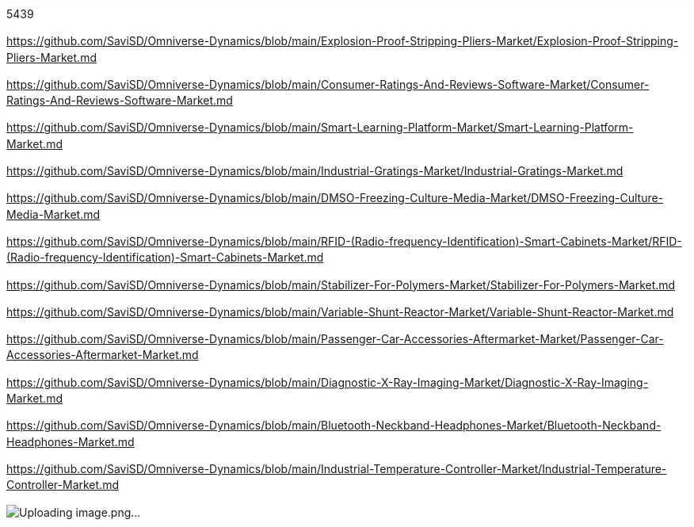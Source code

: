5439</p><p><a href="https://github.com/SaviSD/Omniverse-Dynamics/blob/main/Explosion-Proof-Stripping-Pliers-Market/Explosion-Proof-Stripping-Pliers-Market.md">https://github.com/SaviSD/Omniverse-Dynamics/blob/main/Explosion-Proof-Stripping-Pliers-Market/Explosion-Proof-Stripping-Pliers-Market.md</a></p><p><a href="https://github.com/SaviSD/Omniverse-Dynamics/blob/main/Consumer-Ratings-And-Reviews-Software-Market/Consumer-Ratings-And-Reviews-Software-Market.md">https://github.com/SaviSD/Omniverse-Dynamics/blob/main/Consumer-Ratings-And-Reviews-Software-Market/Consumer-Ratings-And-Reviews-Software-Market.md</a></p><p><a href="https://github.com/SaviSD/Omniverse-Dynamics/blob/main/Smart-Learning-Platform-Market/Smart-Learning-Platform-Market.md">https://github.com/SaviSD/Omniverse-Dynamics/blob/main/Smart-Learning-Platform-Market/Smart-Learning-Platform-Market.md</a></p><p><a href="https://github.com/SaviSD/Omniverse-Dynamics/blob/main/Industrial-Gratings-Market/Industrial-Gratings-Market.md">https://github.com/SaviSD/Omniverse-Dynamics/blob/main/Industrial-Gratings-Market/Industrial-Gratings-Market.md</a></p><p><a href="https://github.com/SaviSD/Omniverse-Dynamics/blob/main/DMSO-Freezing-Culture-Media-Market/DMSO-Freezing-Culture-Media-Market.md">https://github.com/SaviSD/Omniverse-Dynamics/blob/main/DMSO-Freezing-Culture-Media-Market/DMSO-Freezing-Culture-Media-Market.md</a></p><p><a href="https://github.com/SaviSD/Omniverse-Dynamics/blob/main/RFID-(Radio-frequency-Identification)-Smart-Cabinets-Market/RFID-(Radio-frequency-Identification)-Smart-Cabinets-Market.md">https://github.com/SaviSD/Omniverse-Dynamics/blob/main/RFID-(Radio-frequency-Identification)-Smart-Cabinets-Market/RFID-(Radio-frequency-Identification)-Smart-Cabinets-Market.md</a></p><p><a href="https://github.com/SaviSD/Omniverse-Dynamics/blob/main/Stabilizer-For-Polymers-Market/Stabilizer-For-Polymers-Market.md">https://github.com/SaviSD/Omniverse-Dynamics/blob/main/Stabilizer-For-Polymers-Market/Stabilizer-For-Polymers-Market.md</a></p><p><a href="https://github.com/SaviSD/Omniverse-Dynamics/blob/main/Variable-Shunt-Reactor-Market/Variable-Shunt-Reactor-Market.md">https://github.com/SaviSD/Omniverse-Dynamics/blob/main/Variable-Shunt-Reactor-Market/Variable-Shunt-Reactor-Market.md</a></p><p><a href="https://github.com/SaviSD/Omniverse-Dynamics/blob/main/Passenger-Car-Accessories-Aftermarket-Market/Passenger-Car-Accessories-Aftermarket-Market.md">https://github.com/SaviSD/Omniverse-Dynamics/blob/main/Passenger-Car-Accessories-Aftermarket-Market/Passenger-Car-Accessories-Aftermarket-Market.md</a></p><p><a href="https://github.com/SaviSD/Omniverse-Dynamics/blob/main/Diagnostic-X-Ray-Imaging-Market/Diagnostic-X-Ray-Imaging-Market.md">https://github.com/SaviSD/Omniverse-Dynamics/blob/main/Diagnostic-X-Ray-Imaging-Market/Diagnostic-X-Ray-Imaging-Market.md</a></p><p><a href="https://github.com/SaviSD/Omniverse-Dynamics/blob/main/Bluetooth-Neckband-Headphones-Market/Bluetooth-Neckband-Headphones-Market.md">https://github.com/SaviSD/Omniverse-Dynamics/blob/main/Bluetooth-Neckband-Headphones-Market/Bluetooth-Neckband-Headphones-Market.md</a></p><p><a href="https://github.com/SaviSD/Omniverse-Dynamics/blob/main/Industrial-Temperature-Controller-Market/Industrial-Temperature-Controller-Market.md">https://github.com/SaviSD/Omniverse-Dynamics/blob/main/Industrial-Temperature-Controller-Market/Industrial-Temperature-Controller-Market.md</a></p>
![Uploading image.png…]()
